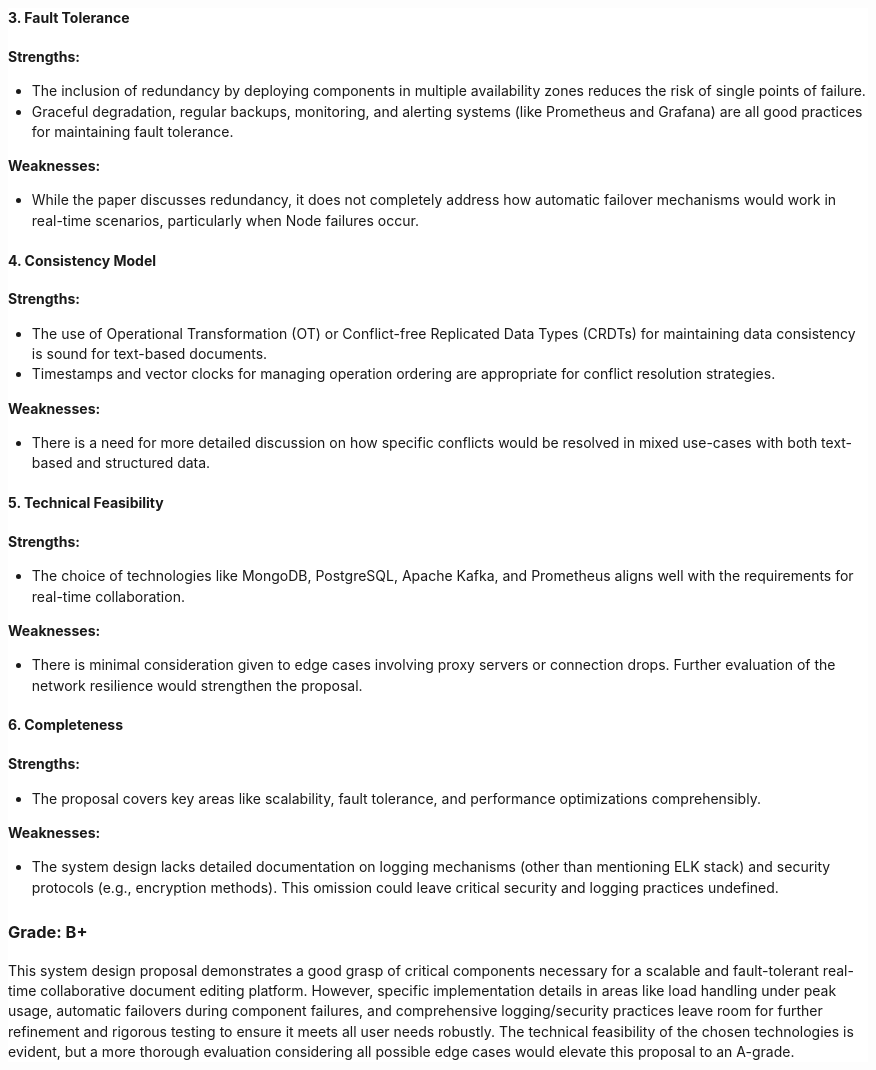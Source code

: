 #### 3. Fault Tolerance

**Strengths:**
- The inclusion of redundancy by deploying components in multiple availability zones reduces the risk of single points of failure.
- Graceful degradation, regular backups, monitoring, and alerting systems (like Prometheus and Grafana) are all good practices for maintaining fault tolerance.
  
**Weaknesses:**
- While the paper discusses redundancy, it does not completely address how automatic failover mechanisms would work in real-time scenarios, particularly when Node failures occur.
  
#### 4. Consistency Model

**Strengths:**
- The use of Operational Transformation (OT) or Conflict-free Replicated Data Types (CRDTs) for maintaining data consistency is sound for text-based documents.
- Timestamps and vector clocks for managing operation ordering are appropriate for conflict resolution strategies.

**Weaknesses:**
- There is a need for more detailed discussion on how specific conflicts would be resolved in mixed use-cases with both text-based and structured data.
  
#### 5. Technical Feasibility

**Strengths:**
- The choice of technologies like MongoDB, PostgreSQL, Apache Kafka, and Prometheus aligns well with the requirements for real-time collaboration.
  
**Weaknesses:**
- There is minimal consideration given to edge cases involving proxy servers or connection drops. Further evaluation of the network resilience would strengthen the proposal.

#### 6. Completeness

**Strengths:**
- The proposal covers key areas like scalability, fault tolerance, and performance optimizations comprehensibly.

**Weaknesses:**
- The system design lacks detailed documentation on logging mechanisms (other than mentioning ELK stack) and security protocols (e.g., encryption methods). This omission could leave critical security and logging practices undefined.

### Grade: B+ 

This system design proposal demonstrates a good grasp of critical components necessary for a scalable and fault-tolerant real-time collaborative document editing platform. However, specific implementation details in areas like load handling under peak usage, automatic failovers during component failures, and comprehensive logging/security practices leave room for further refinement and rigorous testing to ensure it meets all user needs robustly. The technical feasibility of the chosen technologies is evident, but a more thorough evaluation considering all possible edge cases would elevate this proposal to an A-grade.
